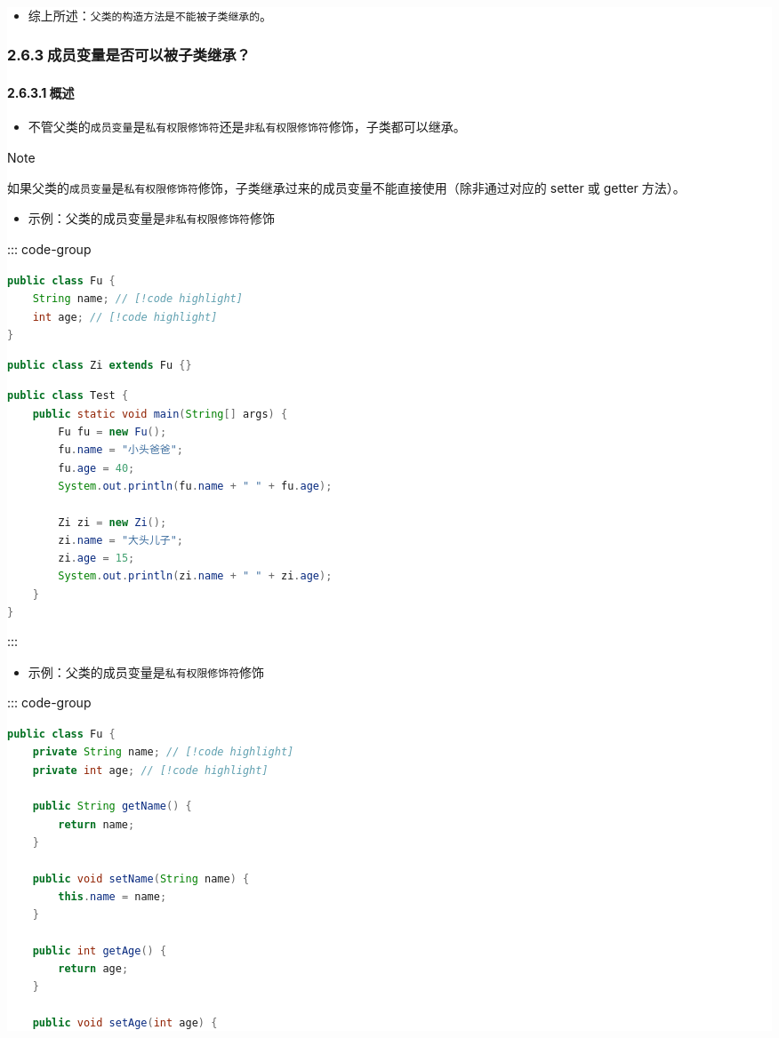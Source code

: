 * 综上所述：`父类的构造方法是不能被子类继承的`。

### 2.6.3 成员变量是否可以被子类继承？

#### 2.6.3.1 概述

* 不管父类的`成员变量`是`私有权限修饰符`还是`非私有权限修饰符`修饰，子类都可以继承。

> [!NOTE]
>
> 如果父类的`成员变量`是`私有权限修饰符`修饰，子类继承过来的成员变量不能直接使用（除非通过对应的 setter 或 getter 方法）。



* 示例：父类的成员变量是`非私有权限修饰符`修饰

::: code-group

```java [Fu.java]
public class Fu {
    String name; // [!code highlight]
    int age; // [!code highlight]
}
```

```java [Zi.java]
public class Zi extends Fu {}
```

```java [Test.java]
public class Test {
    public static void main(String[] args) {
        Fu fu = new Fu();
        fu.name = "小头爸爸";
        fu.age = 40;
        System.out.println(fu.name + " " + fu.age);

        Zi zi = new Zi();
        zi.name = "大头儿子";
        zi.age = 15;
        System.out.println(zi.name + " " + zi.age);
    }
}
```

:::



* 示例：父类的成员变量是`私有权限修饰符`修饰

::: code-group

```java [Fu.java]
public class Fu {
    private String name; // [!code highlight]
    private int age; // [!code highlight]

    public String getName() {
        return name;
    }

    public void setName(String name) {
        this.name = name;
    }

    public int getAge() {
        return age;
    }

    public void setAge(int age) {
```